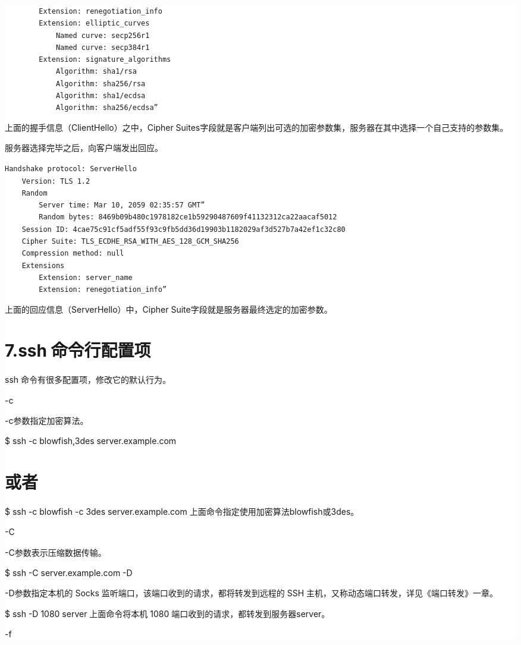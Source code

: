 ```
        Extension: renegotiation_info
        Extension: elliptic_curves
            Named curve: secp256r1
            Named curve: secp384r1
        Extension: signature_algorithms
            Algorithm: sha1/rsa
            Algorithm: sha256/rsa
            Algorithm: sha1/ecdsa
            Algorithm: sha256/ecdsa”
```
上面的握手信息（ClientHello）之中，Cipher Suites字段就是客户端列出可选的加密参数集，服务器在其中选择一个自己支持的参数集。

服务器选择完毕之后，向客户端发出回应。
```
Handshake protocol: ServerHello
    Version: TLS 1.2
    Random
        Server time: Mar 10, 2059 02:35:57 GMT”
        Random bytes: 8469b09b480c1978182ce1b59290487609f41132312ca22aacaf5012
    Session ID: 4cae75c91cf5adf55f93c9fb5dd36d19903b1182029af3d527b7a42ef1c32c80
    Cipher Suite: TLS_ECDHE_RSA_WITH_AES_128_GCM_SHA256
    Compression method: null
    Extensions
        Extension: server_name
        Extension: renegotiation_info”
```
上面的回应信息（ServerHello）中，Cipher Suite字段就是服务器最终选定的加密参数。

# 7.ssh 命令行配置项
ssh 命令有很多配置项，修改它的默认行为。

-c

-c参数指定加密算法。

$ ssh -c blowfish,3des server.example.com
# 或者
$ ssh -c blowfish -c 3des server.example.com
上面命令指定使用加密算法blowfish或3des。

-C

-C参数表示压缩数据传输。

$ ssh -C server.example.com
-D

-D参数指定本机的 Socks 监听端口，该端口收到的请求，都将转发到远程的 SSH 主机，又称动态端口转发，详见《端口转发》一章。

$ ssh -D 1080 server
上面命令将本机 1080 端口收到的请求，都转发到服务器server。

-f
